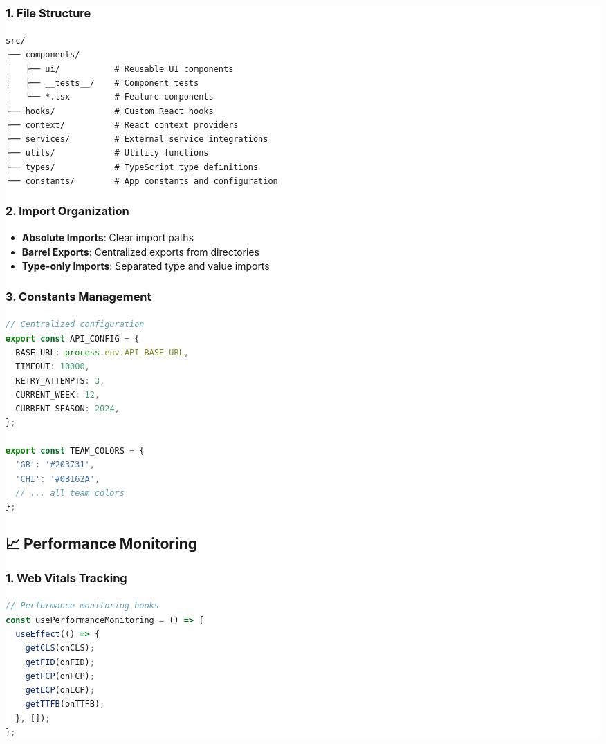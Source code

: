 ### 1. File Structure
```
src/
├── components/
│   ├── ui/           # Reusable UI components
│   ├── __tests__/    # Component tests
│   └── *.tsx         # Feature components
├── hooks/            # Custom React hooks
├── context/          # React context providers
├── services/         # External service integrations
├── utils/            # Utility functions
├── types/            # TypeScript type definitions
└── constants/        # App constants and configuration
```

### 2. Import Organization
- **Absolute Imports**: Clear import paths
- **Barrel Exports**: Centralized exports from directories
- **Type-only Imports**: Separated type and value imports

### 3. Constants Management
```typescript
// Centralized configuration
export const API_CONFIG = {
  BASE_URL: process.env.API_BASE_URL,
  TIMEOUT: 10000,
  RETRY_ATTEMPTS: 3,
  CURRENT_WEEK: 12,
  CURRENT_SEASON: 2024,
};

export const TEAM_COLORS = {
  'GB': '#203731',
  'CHI': '#0B162A',
  // ... all team colors
};
```

## 📈 Performance Monitoring

### 1. Web Vitals Tracking
```typescript
// Performance monitoring hooks
const usePerformanceMonitoring = () => {
  useEffect(() => {
    getCLS(onCLS);
    getFID(onFID);
    getFCP(onFCP);
    getLCP(onLCP);
    getTTFB(onTTFB);
  }, []);
};
```
